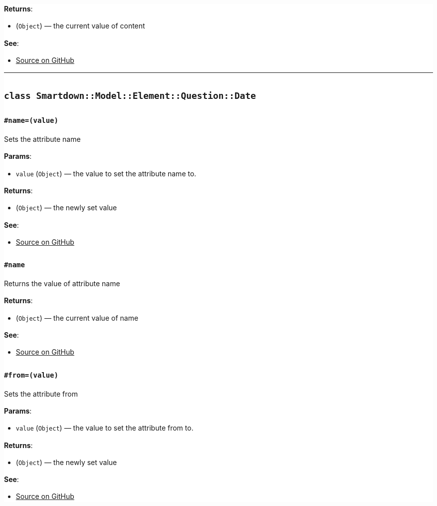 **Returns**:

- (`Object`) — the current value of content


**See**:
- [Source on GitHub](https://github.com/alphagov/smartdown/blob/master/lib/smartdown/model/element/markdown_line.rb#L4)

---

## `class Smartdown::Model::Element::Question::Date`


### `#name=(value)`

Sets the attribute name

**Params**:

- `value` (`Object`) — the value to set the attribute name to.
  

**Returns**:

- (`Object`) — the newly set value


**See**:
- [Source on GitHub](https://github.com/alphagov/smartdown/blob/master/lib/smartdown/model/element/question/date.rb#L7)

### `#name`

Returns the value of attribute name

**Returns**:

- (`Object`) — the current value of name


**See**:
- [Source on GitHub](https://github.com/alphagov/smartdown/blob/master/lib/smartdown/model/element/question/date.rb#L7)

### `#from=(value)`

Sets the attribute from

**Params**:

- `value` (`Object`) — the value to set the attribute from to.
  

**Returns**:

- (`Object`) — the newly set value


**See**:
- [Source on GitHub](https://github.com/alphagov/smartdown/blob/master/lib/smartdown/model/element/question/date.rb#L7)
